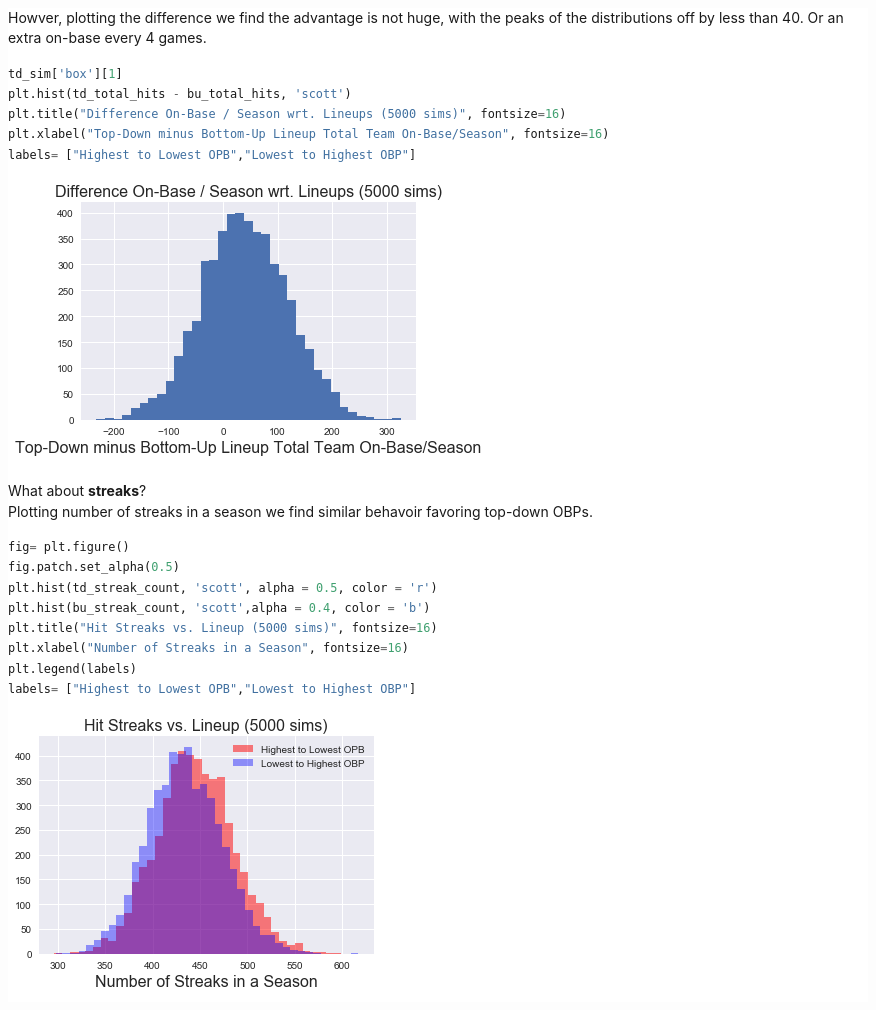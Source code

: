 Howver, plotting the difference we find the advantage is not huge, with the peaks of the distributions off by less than 40.  Or an extra on-base every 4 games.  


```python
td_sim['box'][1]
plt.hist(td_total_hits - bu_total_hits, 'scott')
plt.title("Difference On-Base / Season wrt. Lineups (5000 sims)", fontsize=16)
plt.xlabel("Top-Down minus Bottom-Up Lineup Total Team On-Base/Season", fontsize=16)  
labels= ["Highest to Lowest OPB","Lowest to Highest OBP"]
```

![png](/assets/images/batting_order_files/batting_order_34_0.png)

What about **streaks**? <br>
Plotting number of streaks in a season we find similar behavoir favoring top-down OBPs.

```python
fig= plt.figure()
fig.patch.set_alpha(0.5)
plt.hist(td_streak_count, 'scott', alpha = 0.5, color = 'r')
plt.hist(bu_streak_count, 'scott',alpha = 0.4, color = 'b')
plt.title("Hit Streaks vs. Lineup (5000 sims)", fontsize=16)
plt.xlabel("Number of Streaks in a Season", fontsize=16)  
plt.legend(labels)
labels= ["Highest to Lowest OPB","Lowest to Highest OBP"]
```

![png](/assets/images/batting_order_files/batting_order_36_0.png)
